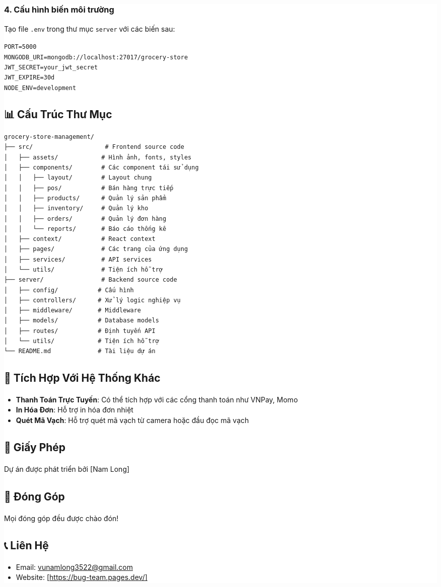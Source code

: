 ### 4. Cấu hình biến môi trường
Tạo file `.env` trong thư mục `server` với các biến sau:
```env
PORT=5000
MONGODB_URI=mongodb://localhost:27017/grocery-store
JWT_SECRET=your_jwt_secret
JWT_EXPIRE=30d
NODE_ENV=development
```

## 📊 Cấu Trúc Thư Mục
```
grocery-store-management/
├── src/                    # Frontend source code
│   ├── assets/            # Hình ảnh, fonts, styles
│   ├── components/        # Các component tái sử dụng
│   │   ├── layout/        # Layout chung
│   │   ├── pos/           # Bán hàng trực tiếp
│   │   ├── products/      # Quản lý sản phẩm
│   │   ├── inventory/     # Quản lý kho
│   │   ├── orders/        # Quản lý đơn hàng
│   │   └── reports/       # Báo cáo thống kê
│   ├── context/           # React context
│   ├── pages/             # Các trang của ứng dụng
│   ├── services/          # API services
│   └── utils/             # Tiện ích hỗ trợ
├── server/                # Backend source code
│   ├── config/           # Cấu hình
│   ├── controllers/      # Xử lý logic nghiệp vụ
│   ├── middleware/       # Middleware
│   ├── models/           # Database models
│   ├── routes/           # Định tuyến API
│   └── utils/            # Tiện ích hỗ trợ
└── README.md             # Tài liệu dự án
```

## 🔧 Tích Hợp Với Hệ Thống Khác
- **Thanh Toán Trực Tuyến**: Có thể tích hợp với các cổng thanh toán như VNPay, Momo
- **In Hóa Đơn**: Hỗ trợ in hóa đơn nhiệt
- **Quét Mã Vạch**: Hỗ trợ quét mã vạch từ camera hoặc đầu đọc mã vạch

## 📄 Giấy Phép
Dự án được phát triển bởi [Nam Long] 
## 🤝 Đóng Góp
Mọi đóng góp đều được chào đón! 

## 📞 Liên Hệ
- Email: vunamlong3522@gmail.com
- Website: [https://bug-team.pages.dev/]
